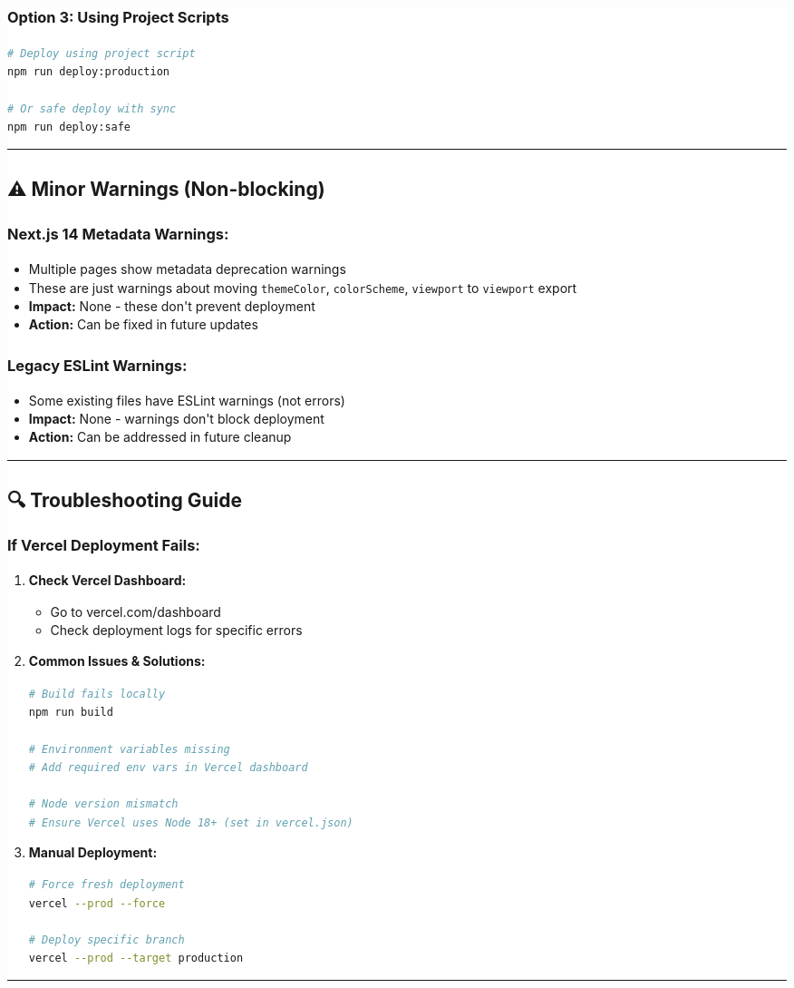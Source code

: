 ### **Option 3: Using Project Scripts**

```bash
# Deploy using project script
npm run deploy:production

# Or safe deploy with sync
npm run deploy:safe
```

---

## ⚠️ **Minor Warnings (Non-blocking)**

### **Next.js 14 Metadata Warnings:**

- Multiple pages show metadata deprecation warnings
- These are just warnings about moving `themeColor`, `colorScheme`, `viewport` to `viewport` export
- **Impact:** None - these don't prevent deployment
- **Action:** Can be fixed in future updates

### **Legacy ESLint Warnings:**

- Some existing files have ESLint warnings (not errors)
- **Impact:** None - warnings don't block deployment
- **Action:** Can be addressed in future cleanup

---

## 🔍 **Troubleshooting Guide**

### **If Vercel Deployment Fails:**

1. **Check Vercel Dashboard:**
   - Go to vercel.com/dashboard
   - Check deployment logs for specific errors

2. **Common Issues & Solutions:**

   ```bash
   # Build fails locally
   npm run build

   # Environment variables missing
   # Add required env vars in Vercel dashboard

   # Node version mismatch
   # Ensure Vercel uses Node 18+ (set in vercel.json)
   ```

3. **Manual Deployment:**

   ```bash
   # Force fresh deployment
   vercel --prod --force

   # Deploy specific branch
   vercel --prod --target production
   ```

---